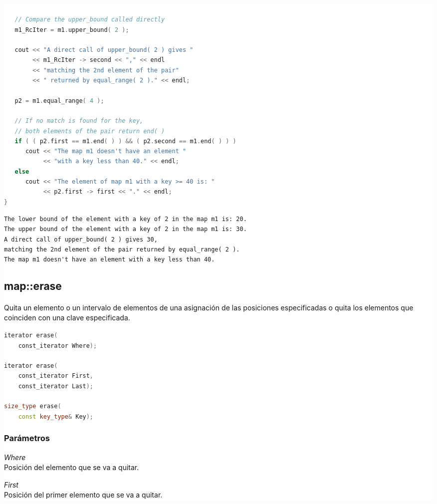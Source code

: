 ```cpp

   // Compare the upper_bound called directly
   m1_RcIter = m1.upper_bound( 2 );

   cout << "A direct call of upper_bound( 2 ) gives "
        << m1_RcIter -> second << "," << endl
        << "matching the 2nd element of the pair"
        << " returned by equal_range( 2 )." << endl;

   p2 = m1.equal_range( 4 );

   // If no match is found for the key,
   // both elements of the pair return end( )
   if ( ( p2.first == m1.end( ) ) && ( p2.second == m1.end( ) ) )
      cout << "The map m1 doesn't have an element "
           << "with a key less than 40." << endl;
   else
      cout << "The element of map m1 with a key >= 40 is: "
           << p2.first -> first << "." << endl;
}
```

```Output
The lower bound of the element with a key of 2 in the map m1 is: 20.
The upper bound of the element with a key of 2 in the map m1 is: 30.
A direct call of upper_bound( 2 ) gives 30,
matching the 2nd element of the pair returned by equal_range( 2 ).
The map m1 doesn't have an element with a key less than 40.
```

## <a name="erase"></a>  map::erase

Quita un elemento o un intervalo de elementos de una asignación de las posiciones especificadas o quita los elementos que coinciden con una clave especificada.

```cpp
iterator erase(
    const_iterator Where);

iterator erase(
    const_iterator First,
    const_iterator Last);

size_type erase(
    const key_type& Key);
```

### <a name="parameters"></a>Parámetros

*Where*<br/>
Posición del elemento que se va a quitar.

*First*<br/>
Posición del primer elemento que se va a quitar.
